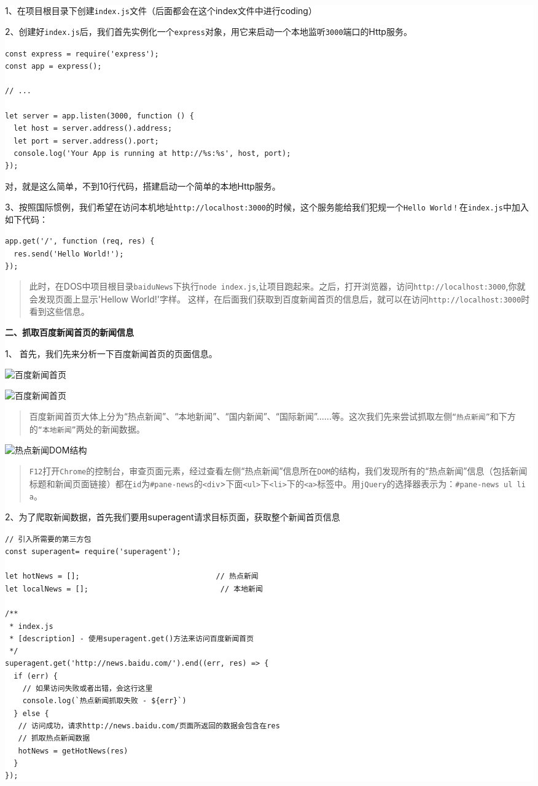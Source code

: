 1、在项目根目录下创建`index.js`文件（后面都会在这个index文件中进行coding）

2、创建好`index.js`后，我们首先实例化一个`express`对象，用它来启动一个本地监听`3000`端口的Http服务。
```
const express = require('express');
const app = express();

// ...

let server = app.listen(3000, function () {
  let host = server.address().address;
  let port = server.address().port;
  console.log('Your App is running at http://%s:%s', host, port);
});
```
对，就是这么简单，不到10行代码，搭建启动一个简单的本地Http服务。

3、按照国际惯例，我们希望在访问本机地址`http://localhost:3000`的时候，这个服务能给我们犯规一个`Hello World！`在`index.js`中加入如下代码：
```
app.get('/', function (req, res) {
  res.send('Hello World!');
});
```
>此时，在DOS中项目根目录`baiduNews`下执行`node index.js`,让项目跑起来。之后，打开浏览器，访问`http://localhost:3000`,你就会发现页面上显示'Hellow World!'字样。
这样，在后面我们获取到百度新闻首页的信息后，就可以在访问`http://localhost:3000`时看到这些信息。

**二、抓取百度新闻首页的新闻信息**

1、 首先，我们先来分析一下百度新闻首页的页面信息。

![百度新闻首页][6]

![百度新闻首页][7]

>百度新闻首页大体上分为“热点新闻”、“本地新闻”、“国内新闻”、“国际新闻”......等。这次我们先来尝试抓取左侧`“热点新闻”`和下方的`“本地新闻”`两处的新闻数据。

![热点新闻DOM结构][8]
>`F12`打开`Chrome`的控制台，审查页面元素，经过查看左侧“热点新闻”信息所在`DOM`的结构，我们发现所有的“热点新闻”信息（包括新闻标题和新闻页面链接）都在`id`为`#pane-news`的`<div`>下面`<ul>`下`<li>`下的`<a>`标签中。用`jQuery`的选择器表示为：`#pane-news ul li a`。

2、为了爬取新闻数据，首先我们要用superagent请求目标页面，获取整个新闻首页信息
```
// 引入所需要的第三方包
const superagent= require('superagent');

let hotNews = [];								// 热点新闻
let localNews = [];                              // 本地新闻

/**
 * index.js
 * [description] - 使用superagent.get()方法来访问百度新闻首页
 */
superagent.get('http://news.baidu.com/').end((err, res) => {
  if (err) {
    // 如果访问失败或者出错，会这行这里
    console.log(`热点新闻抓取失败 - ${err}`)
  } else {
   // 访问成功，请求http://news.baidu.com/页面所返回的数据会包含在res
   // 抓取热点新闻数据
   hotNews = getHotNews(res)
  }
});
```


  [1]: /medias/article/coding/news-spider/1.jpg
  [2]: /medias/article/coding/news-spider/2.png
  [3]: /medias/article/coding/news-spider/3.jpg
  [4]: http://news.baidu.com/
  [5]: /medias/article/coding/news-spider/4.jpg
  [6]: /medias/article/coding/news-spider/5.jpg
  [7]: /medias/article/coding/news-spider/6.jpg
  [8]: /medias/article/coding/news-spider/7.jpg
  [9]: https://www.cnblogs.com/whycxb/p/7126116.html
  [10]: /medias/article/coding/news-spider/9.jpg
  [11]: /medias/article/coding/news-spider/10.jpg
  [12]: /medias/article/coding/news-spider/11.jpg
  [13]: /medias/article/coding/news-spider/12.jpg
  [14]: /medias/article/coding/news-spider/13.jpg
  [15]: https://github.com/webCaolixin/news-Spider